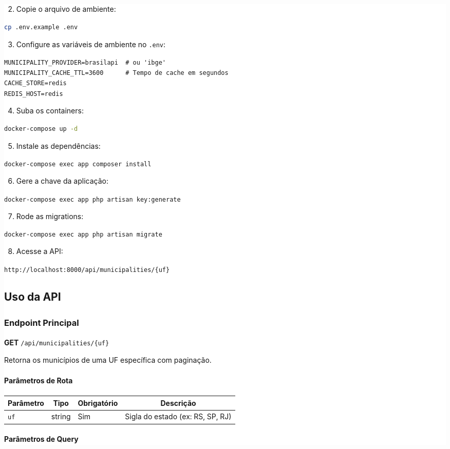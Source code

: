 2. Copie o arquivo de ambiente:

```bash
cp .env.example .env
```

3. Configure as variáveis de ambiente no `.env`:

```env
MUNICIPALITY_PROVIDER=brasilapi  # ou 'ibge'
MUNICIPALITY_CACHE_TTL=3600      # Tempo de cache em segundos
CACHE_STORE=redis
REDIS_HOST=redis
```

4. Suba os containers:

```bash
docker-compose up -d
```

5. Instale as dependências:

```bash
docker-compose exec app composer install
```

6. Gere a chave da aplicação:

```bash
docker-compose exec app php artisan key:generate
```

7. Rode as migrations:

```bash
docker-compose exec app php artisan migrate
```

8. Acesse a API:

```
http://localhost:8000/api/municipalities/{uf}
```

## Uso da API

### Endpoint Principal

**GET** `/api/municipalities/{uf}`

Retorna os municípios de uma UF específica com paginação.

#### Parâmetros de Rota

| Parâmetro | Tipo   | Obrigatório | Descrição                      |
| ---------- | ------ | ------------ | -------------------------------- |
| `uf`     | string | Sim          | Sigla do estado (ex: RS, SP, RJ) |

#### Parâmetros de Query
